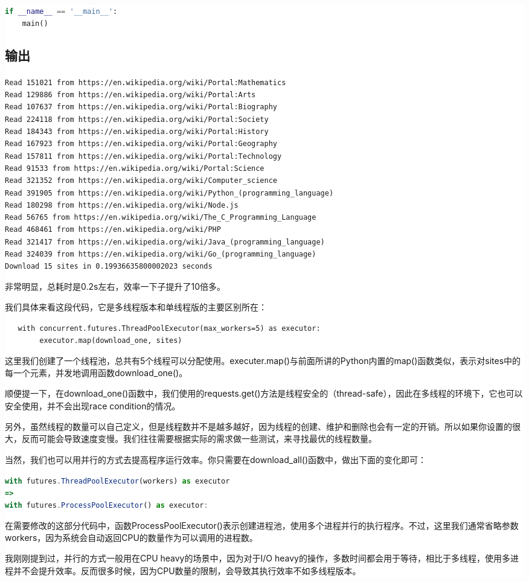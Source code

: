 ```python
if __name__ == '__main__':
    main()
```

## 输出
```text
Read 151021 from https://en.wikipedia.org/wiki/Portal:Mathematics
Read 129886 from https://en.wikipedia.org/wiki/Portal:Arts
Read 107637 from https://en.wikipedia.org/wiki/Portal:Biography
Read 224118 from https://en.wikipedia.org/wiki/Portal:Society
Read 184343 from https://en.wikipedia.org/wiki/Portal:History
Read 167923 from https://en.wikipedia.org/wiki/Portal:Geography
Read 157811 from https://en.wikipedia.org/wiki/Portal:Technology
Read 91533 from https://en.wikipedia.org/wiki/Portal:Science
Read 321352 from https://en.wikipedia.org/wiki/Computer_science
Read 391905 from https://en.wikipedia.org/wiki/Python_(programming_language)
Read 180298 from https://en.wikipedia.org/wiki/Node.js
Read 56765 from https://en.wikipedia.org/wiki/The_C_Programming_Language
Read 468461 from https://en.wikipedia.org/wiki/PHP
Read 321417 from https://en.wikipedia.org/wiki/Java_(programming_language)
Read 324039 from https://en.wikipedia.org/wiki/Go_(programming_language)
Download 15 sites in 0.19936635800002023 seconds
```


非常明显，总耗时是0.2s左右，效率一下子提升了10倍多。

我们具体来看这段代码，它是多线程版本和单线程版的主要区别所在：

```text
   with concurrent.futures.ThreadPoolExecutor(max_workers=5) as executor:
        executor.map(download_one, sites)
```


这里我们创建了一个线程池，总共有5个线程可以分配使用。executer.map()与前面所讲的Python内置的map()函数类似，表示对sites中的每一个元素，并发地调用函数download_one()。

顺便提一下，在download_one()函数中，我们使用的requests.get()方法是线程安全的（thread-safe），因此在多线程的环境下，它也可以安全使用，并不会出现race condition的情况。

另外，虽然线程的数量可以自己定义，但是线程数并不是越多越好，因为线程的创建、维护和删除也会有一定的开销。所以如果你设置的很大，反而可能会导致速度变慢。我们往往需要根据实际的需求做一些测试，来寻找最优的线程数量。

当然，我们也可以用并行的方式去提高程序运行效率。你只需要在download_all()函数中，做出下面的变化即可：

```javascript
with futures.ThreadPoolExecutor(workers) as executor
=>
with futures.ProcessPoolExecutor() as executor: 
```


在需要修改的这部分代码中，函数ProcessPoolExecutor()表示创建进程池，使用多个进程并行的执行程序。不过，这里我们通常省略参数workers，因为系统会自动返回CPU的数量作为可以调用的进程数。

我刚刚提到过，并行的方式一般用在CPU heavy的场景中，因为对于I/O heavy的操作，多数时间都会用于等待，相比于多线程，使用多进程并不会提升效率。反而很多时候，因为CPU数量的限制，会导致其执行效率不如多线程版本。
